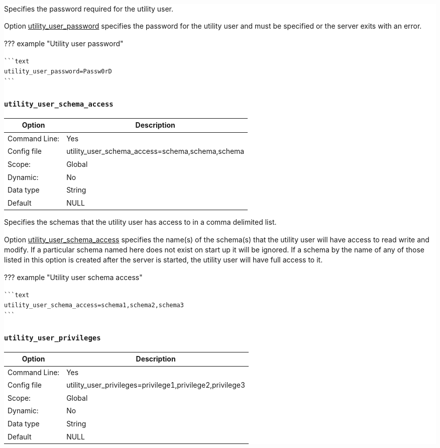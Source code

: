 Specifies the password required for the utility user.

Option [utility_user_password](#utility_user_password) specifies the password for the utility user and must be specified or the server exits with an error.

??? example "Utility user password"

    ```text
    utility_user_password=Passw0rD
    ```


### `utility_user_schema_access`

| Option         | Description        |
| -------------- | ------------------ |
| Command Line:  | Yes                |
| Config file    | utility_user_schema_access=schema,schema,schema  |
| Scope:         | Global             |
| Dynamic:       | No                 |
| Data type      | String             |
| Default        | NULL               |

Specifies the schemas that the utility user has access to in a comma delimited list.

Option [utility_user_schema_access](#utility_user_schema_access) specifies the name(s) of the schema(s) that the utility user will have access to read write and modify. If a particular schema named here does not exist on start up it will be ignored. If a schema by the name of any of those listed in this option is created after the server is started, the utility user will have full access to it.

??? example "Utility user schema access"

    ```text
    utility_user_schema_access=schema1,schema2,schema3
    ```

### `utility_user_privileges`

| Option         | Description        |
| -------------- | ------------------ |
| Command Line:  | Yes                |
| Config file    | utility_user_privileges=privilege1,privilege2,privilege3 |
| Scope:         | Global             |
| Dynamic:       | No                 |
| Data type      | String             |
| Default        | NULL               |
